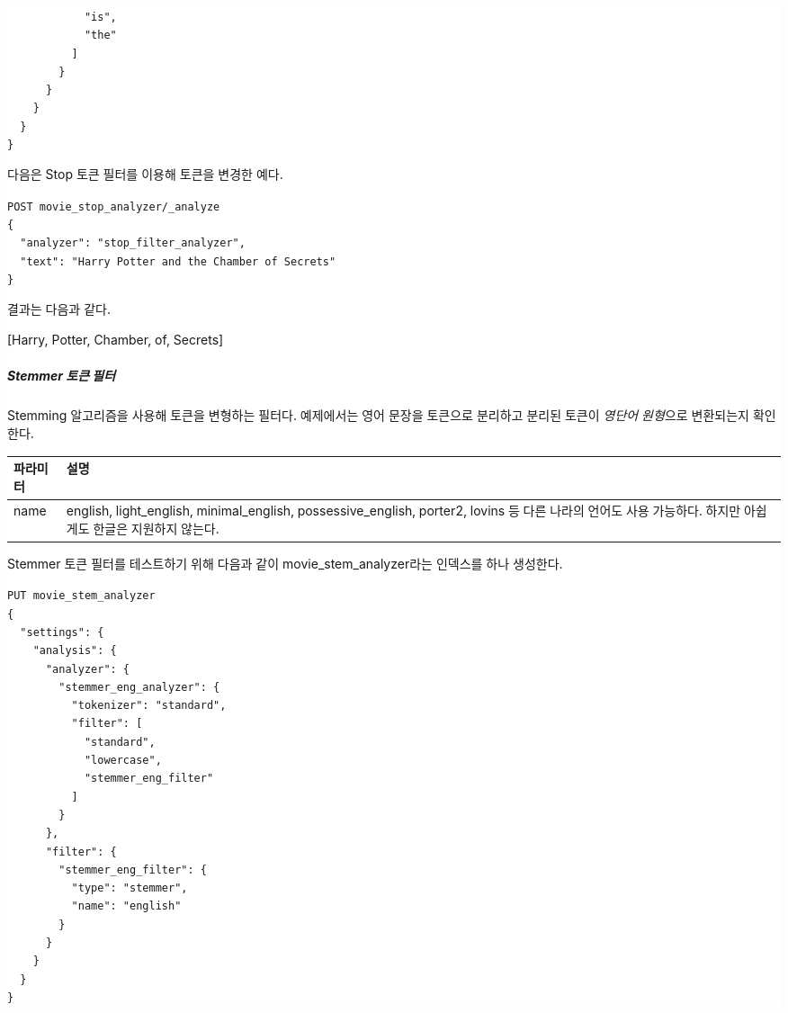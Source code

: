 ```http
            "is",
            "the"
          ]
        }
      }
    }
  }
}
```

다음은 Stop 토큰 필터를 이용해 토큰을 변경한 예다.

```http
POST movie_stop_analyzer/_analyze
{
  "analyzer": "stop_filter_analyzer",
  "text": "Harry Potter and the Chamber of Secrets"
}
```

결과는 다음과 같다.

[Harry, Potter, Chamber, of, Secrets]



##### Stemmer 토큰 필터

Stemming 알고리즘을 사용해 토큰을 변형하는 필터다. 
예제에서는 영어 문장을 토큰으로 분리하고 분리된 토큰이 *영단어 원형*으로 변환되는지 확인한다.

| 파라미터 | 설명                                                         |
| :------- | :----------------------------------------------------------- |
| name     | english, light_english, minimal_english, possessive_english, porter2, lovins 등 다른 나라의 언어도 사용 가능하다. 하지만 아쉽게도 한글은 지원하지 않는다. |

Stemmer 토큰 필터를 테스트하기 위해 다음과 같이 movie_stem_analyzer라는 인덱스를 하나 생성한다.

```http
PUT movie_stem_analyzer
{
  "settings": {
    "analysis": {
      "analyzer": {
        "stemmer_eng_analyzer": {
          "tokenizer": "standard",
          "filter": [
            "standard",
            "lowercase",
            "stemmer_eng_filter"
          ]
        }
      },
      "filter": {
        "stemmer_eng_filter": {
          "type": "stemmer",
          "name": "english"
        }
      }
    }
  }
}
```
